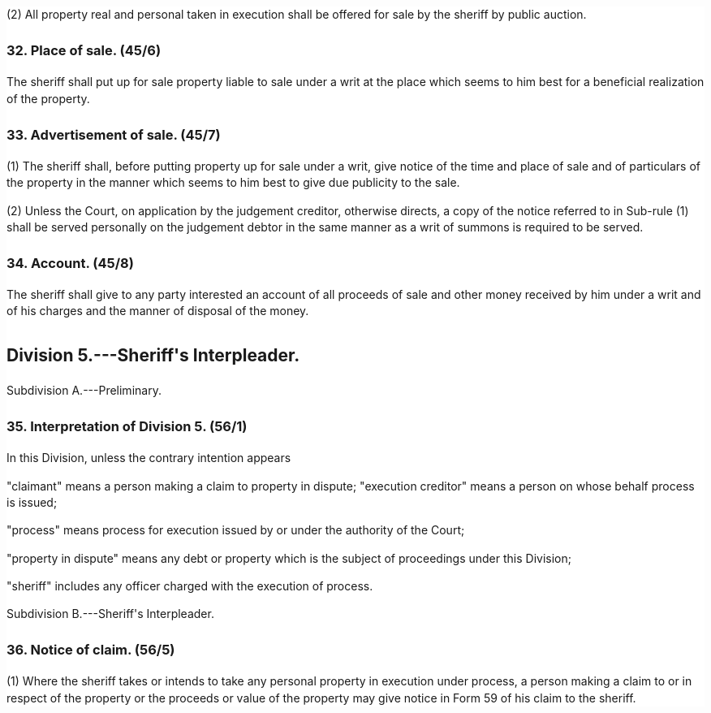 \(2\) All property real and personal taken in execution shall be offered
for sale by the sheriff by public auction.

### 32\. Place of sale. (45/6)

The sheriff shall put up for sale property liable to sale under a writ
at the place which seems to him best for a beneficial realization of the
property.

### 33\. Advertisement of sale. (45/7)

\(1\) The sheriff shall, before putting property up for sale under a
writ, give notice of the time and place of sale and of particulars of
the property in the manner which seems to him best to give due publicity
to the sale.

\(2\) Unless the Court, on application by the judgement creditor,
otherwise directs, a copy of the notice referred to in Sub-rule (1)
shall be served personally on the judgement debtor in the same manner as
a writ of summons is required to be served.

### 34\. Account. (45/8)

The sheriff shall give to any party interested an account of all
proceeds of sale and other money received by him under a writ and of his
charges and the manner of disposal of the money.

## Division 5.---Sheriff\'s Interpleader.

Subdivision A.---Preliminary.

### 35\. Interpretation of Division 5. (56/1)

In this Division, unless the contrary intention appears

\"claimant\" means a person making a claim to property in dispute;
\"execution creditor\" means a person on whose behalf process is
issued;

\"process\" means process for execution issued by or under the
authority of the Court;

\"property in dispute\" means any debt or property which is the
subject of proceedings under this Division;

\"sheriff\" includes any officer charged with the execution of
process.

Subdivision B.---Sheriff\'s Interpleader.

### 36\. Notice of claim. (56/5)

\(1\) Where the sheriff takes or intends to take any personal property
in execution under process, a person making a claim to or in respect of
the property or the proceeds or value of the property may give notice in
Form 59 of his claim to the sheriff.
